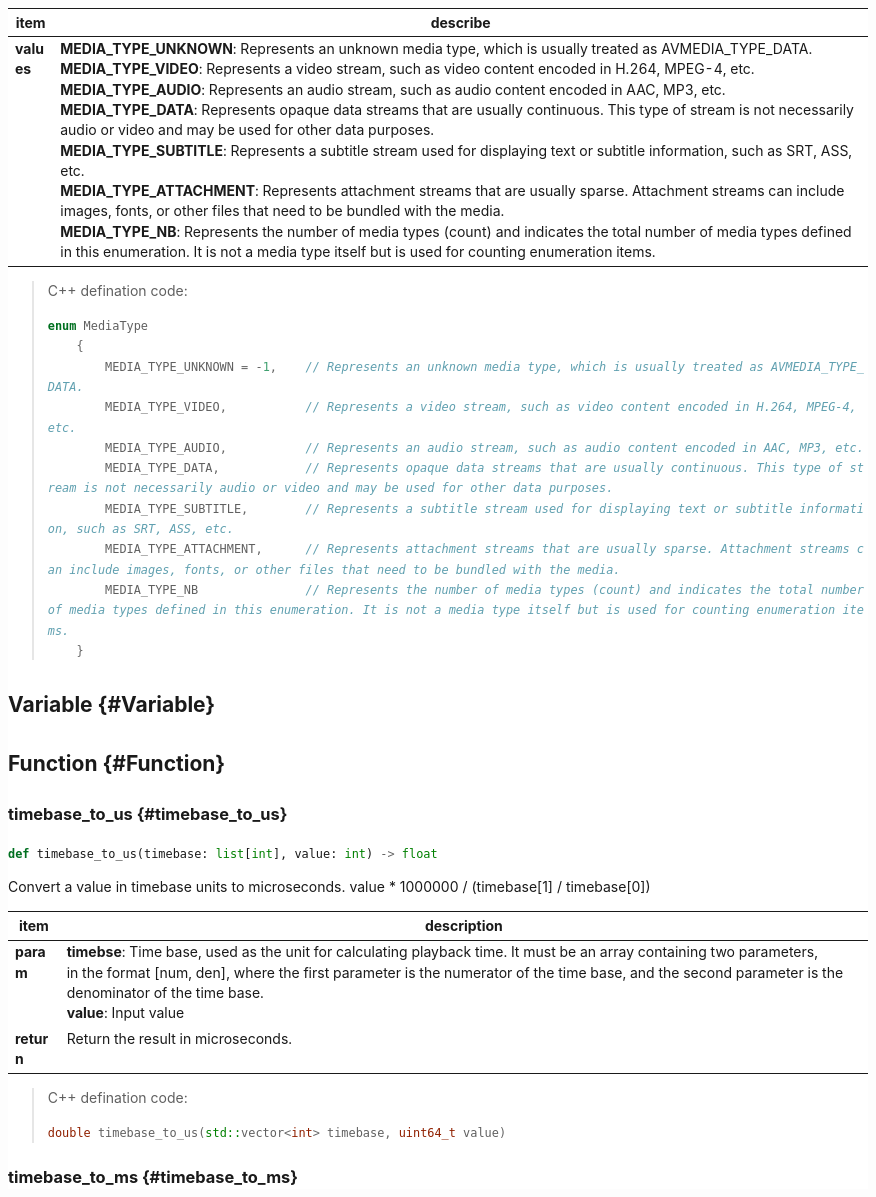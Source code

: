| item | describe |
| --- | --- |
| **values** | **MEDIA_TYPE_UNKNOWN**: Represents an unknown media type, which is usually treated as AVMEDIA_TYPE_DATA.<br>**MEDIA_TYPE_VIDEO**: Represents a video stream, such as video content encoded in H.264, MPEG-4, etc.<br>**MEDIA_TYPE_AUDIO**: Represents an audio stream, such as audio content encoded in AAC, MP3, etc.<br>**MEDIA_TYPE_DATA**: Represents opaque data streams that are usually continuous. This type of stream is not necessarily audio or video and may be used for other data purposes.<br>**MEDIA_TYPE_SUBTITLE**: Represents a subtitle stream used for displaying text or subtitle information, such as SRT, ASS, etc.<br>**MEDIA_TYPE_ATTACHMENT**: Represents attachment streams that are usually sparse. Attachment streams can include images, fonts, or other files that need to be bundled with the media.<br>**MEDIA_TYPE_NB**: Represents the number of media types (count) and indicates the total number of media types defined in this enumeration. It is not a media type itself but is used for counting enumeration items.<br>
> C++ defination code:
> ```cpp
> enum MediaType
>     {
>         MEDIA_TYPE_UNKNOWN = -1,    // Represents an unknown media type, which is usually treated as AVMEDIA_TYPE_DATA.
>         MEDIA_TYPE_VIDEO,           // Represents a video stream, such as video content encoded in H.264, MPEG-4, etc.
>         MEDIA_TYPE_AUDIO,           // Represents an audio stream, such as audio content encoded in AAC, MP3, etc.
>         MEDIA_TYPE_DATA,            // Represents opaque data streams that are usually continuous. This type of stream is not necessarily audio or video and may be used for other data purposes.
>         MEDIA_TYPE_SUBTITLE,        // Represents a subtitle stream used for displaying text or subtitle information, such as SRT, ASS, etc.
>         MEDIA_TYPE_ATTACHMENT,      // Represents attachment streams that are usually sparse. Attachment streams can include images, fonts, or other files that need to be bundled with the media.
>         MEDIA_TYPE_NB               // Represents the number of media types (count) and indicates the total number of media types defined in this enumeration. It is not a media type itself but is used for counting enumeration items.
>     }
> ```


## Variable {#Variable}



## Function {#Function}

### timebase\_to\_us {#timebase\_to\_us}

```python
def timebase_to_us(timebase: list[int], value: int) -> float
```
Convert a value in timebase units to microseconds. value * 1000000 / (timebase[1] / timebase[0])

| item | description |
| --- | --- |
| **param** | **timebse**: Time base, used as the unit for calculating playback time. It must be an array containing two parameters,<br>in the format [num, den], where the first parameter is the numerator of the time base, and the second parameter is the denominator of the time base.<br>**value**: Input value<br>|
| **return** | Return the result in microseconds. |

> C++ defination code:
> ```cpp
> double timebase_to_us(std::vector<int> timebase, uint64_t value)
> ```
### timebase\_to\_ms {#timebase\_to\_ms}
